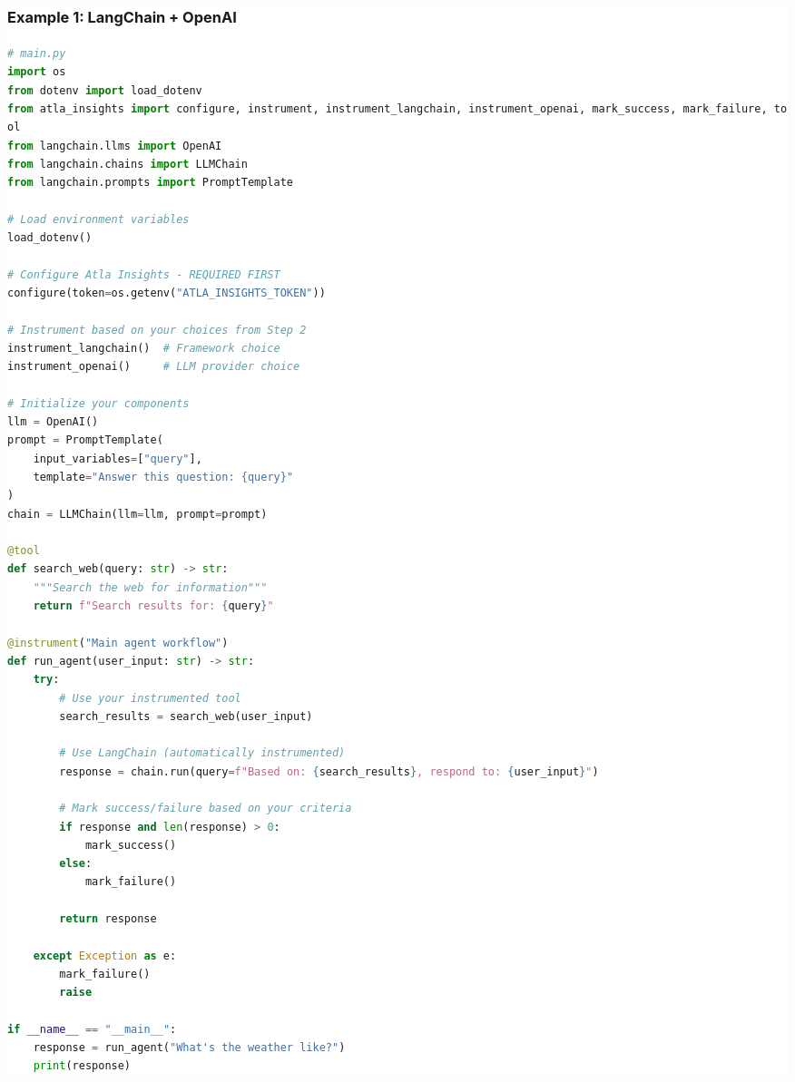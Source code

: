 ### Example 1: LangChain + OpenAI

```python
# main.py
import os
from dotenv import load_dotenv
from atla_insights import configure, instrument, instrument_langchain, instrument_openai, mark_success, mark_failure, tool
from langchain.llms import OpenAI
from langchain.chains import LLMChain
from langchain.prompts import PromptTemplate

# Load environment variables
load_dotenv()

# Configure Atla Insights - REQUIRED FIRST
configure(token=os.getenv("ATLA_INSIGHTS_TOKEN"))

# Instrument based on your choices from Step 2
instrument_langchain()  # Framework choice
instrument_openai()     # LLM provider choice

# Initialize your components
llm = OpenAI()
prompt = PromptTemplate(
    input_variables=["query"],
    template="Answer this question: {query}"
)
chain = LLMChain(llm=llm, prompt=prompt)

@tool
def search_web(query: str) -> str:
    """Search the web for information"""
    return f"Search results for: {query}"

@instrument("Main agent workflow")
def run_agent(user_input: str) -> str:
    try:
        # Use your instrumented tool
        search_results = search_web(user_input)

        # Use LangChain (automatically instrumented)
        response = chain.run(query=f"Based on: {search_results}, respond to: {user_input}")

        # Mark success/failure based on your criteria
        if response and len(response) > 0:
            mark_success()
        else:
            mark_failure()

        return response

    except Exception as e:
        mark_failure()
        raise

if __name__ == "__main__":
    response = run_agent("What's the weather like?")
    print(response)
```
